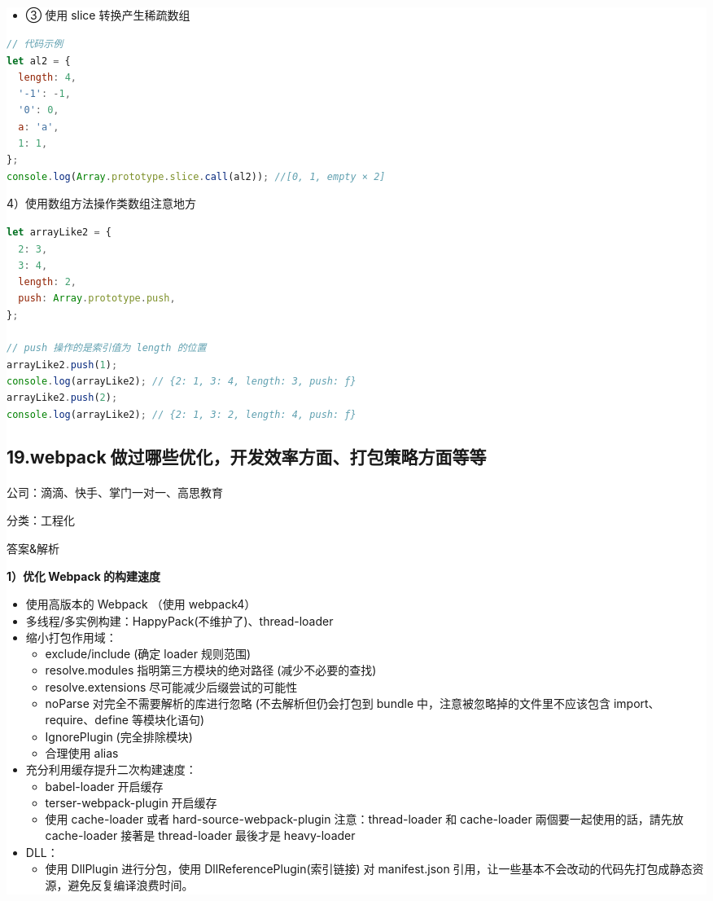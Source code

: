 - ③ 使用 slice 转换产生稀疏数组

```js
// 代码示例
let al2 = {
  length: 4,
  '-1': -1,
  '0': 0,
  a: 'a',
  1: 1,
};
console.log(Array.prototype.slice.call(al2)); //[0, 1, empty × 2]
```

4）使用数组方法操作类数组注意地方

```js
let arrayLike2 = {
  2: 3,
  3: 4,
  length: 2,
  push: Array.prototype.push,
};

// push 操作的是索引值为 length 的位置
arrayLike2.push(1);
console.log(arrayLike2); // {2: 1, 3: 4, length: 3, push: ƒ}
arrayLike2.push(2);
console.log(arrayLike2); // {2: 1, 3: 2, length: 4, push: ƒ}
```

## 19.webpack 做过哪些优化，开发效率方面、打包策略方面等等

公司：滴滴、快手、掌门一对一、高思教育

分类：工程化

答案&解析

**1）优化 Webpack 的构建速度**

- 使用高版本的 Webpack （使用 webpack4）
- 多线程/多实例构建：HappyPack(不维护了)、thread-loader
- 缩小打包作用域：
  - exclude/include (确定 loader 规则范围)
  - resolve.modules 指明第三方模块的绝对路径 (减少不必要的查找)
  - resolve.extensions 尽可能减少后缀尝试的可能性
  - noParse 对完全不需要解析的库进行忽略 (不去解析但仍会打包到 bundle 中，注意被忽略掉的文件里不应该包含 import、require、define 等模块化语句)
  - IgnorePlugin (完全排除模块)
  - 合理使用 alias
- 充分利用缓存提升二次构建速度：
  - babel-loader 开启缓存
  - terser-webpack-plugin 开启缓存
  - 使用 cache-loader 或者 hard-source-webpack-plugin
    注意：thread-loader 和 cache-loader 兩個要一起使用的話，請先放 cache-loader 接著是 thread-loader 最後才是 heavy-loader
- DLL：
  - 使用 DllPlugin 进行分包，使用 DllReferencePlugin(索引链接) 对 manifest.json 引用，让一些基本不会改动的代码先打包成静态资源，避免反复编译浪费时间。
